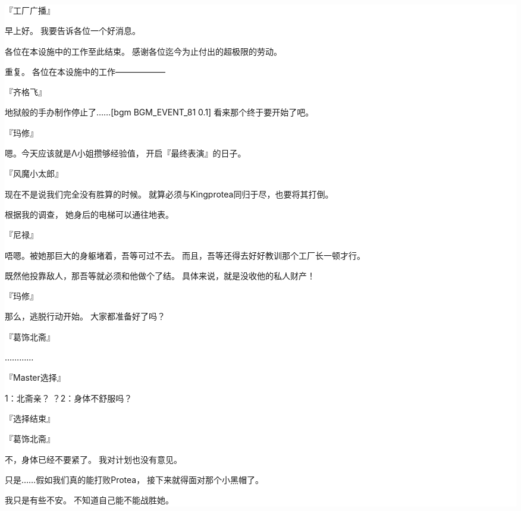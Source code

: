 『工厂广播』

早上好。
我要告诉各位一个好消息。

各位在本设施中的工作至此结束。
感谢各位迄今为止付出的超极限的劳动。

重复。
各位在本设施中的工作——————

『齐格飞』

地狱般的手办制作停止了……[bgm BGM_EVENT_81 0.1]
看来那个终于要开始了吧。

『玛修』

嗯。今天应该就是Λ小姐攒够经验值，
开启『最终表演』的日子。

『风魔小太郎』

现在不是说我们完全没有胜算的时候。
就算必须与Kingprotea同归于尽，也要将其打倒。

根据我的调查，
她身后的电梯可以通往地表。

『尼禄』

唔嗯。被她那巨大的身躯堵着，吾等可过不去。
而且，吾等还得去好好教训那个工厂长一顿才行。

既然他投靠敌人，那吾等就必须和他做个了结。
具体来说，就是没收他的私人财产！

『玛修』

那么，逃脱行动开始。
大家都准备好了吗？

『葛饰北斋』

…………

『Master选择』

1：北斋亲？
？2：身体不舒服吗？

『选择结束』

『葛饰北斋』

不，身体已经不要紧了。
我对计划也没有意见。

只是……假如我们真的能打败Protea，
接下来就得面对那个小黑帽了。

我只是有些不安。
不知道自己能不能战胜她。
